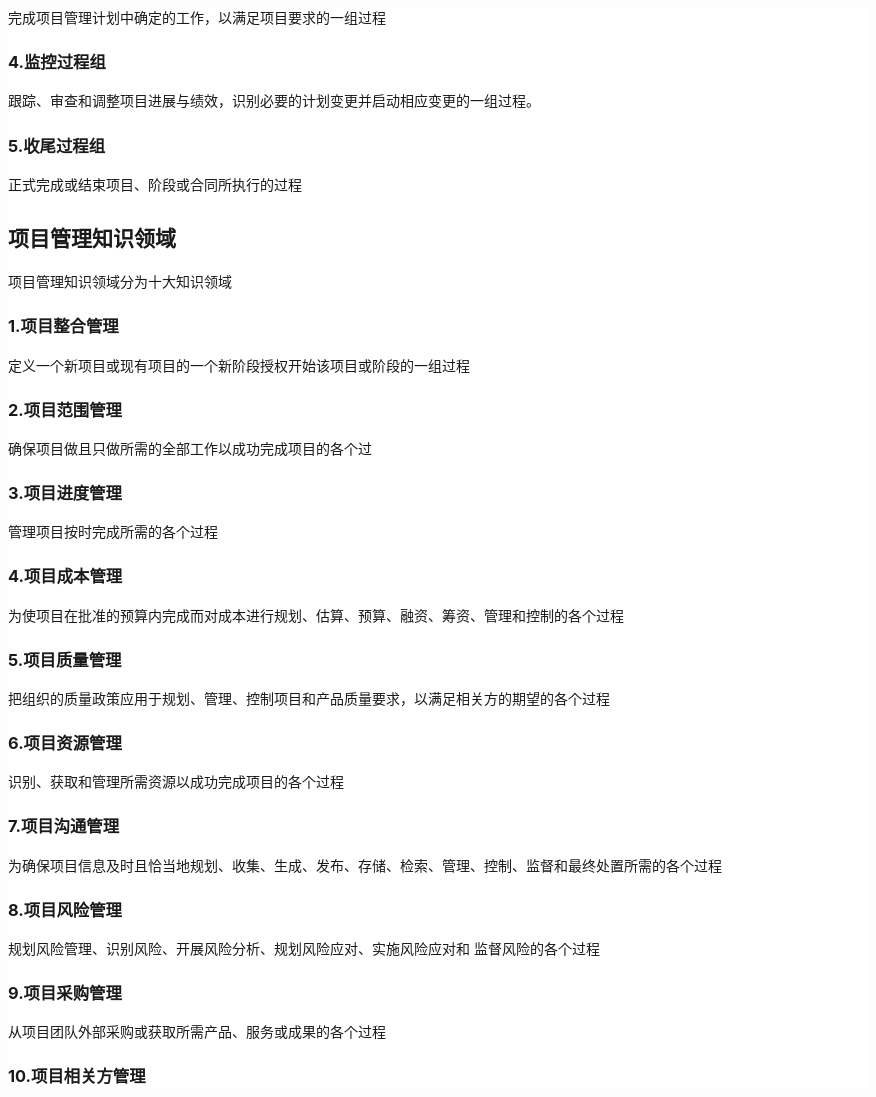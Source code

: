 完成项目管理计划中确定的工作，以满足项目要求的一组过程

### 4.监控过程组

跟踪、审查和调整项目进展与绩效，识别必要的计划变更并启动相应变更的一组过程。

### 5.收尾过程组

正式完成或结束项目、阶段或合同所执行的过程



## 项目管理知识领域

项目管理知识领域分为十大知识领域

### 1.项目整合管理

定义一个新项目或现有项目的一个新阶段授权开始该项目或阶段的一组过程

### 2.项目范围管理

确保项目做且只做所需的全部工作以成功完成项目的各个过

### 3.项目进度管理

管理项目按时完成所需的各个过程

### 4.项目成本管理

为使项目在批准的预算内完成而对成本进行规划、估算、预算、融资、筹资、管理和控制的各个过程

### 5.项目质量管理

把组织的质量政策应用于规划、管理、控制项目和产品质量要求，以满足相关方的期望的各个过程

### 6.项目资源管理

识别、获取和管理所需资源以成功完成项目的各个过程

### 7.项目沟通管理

为确保项目信息及时且恰当地规划、收集、生成、发布、存储、检索、管理、控制、监督和最终处置所需的各个过程

### 8.项目风险管理

规划风险管理、识别风险、开展风险分析、规划风险应对、实施风险应对和
监督风险的各个过程

### 9.项目采购管理

从项目团队外部采购或获取所需产品、服务或成果的各个过程

### 10.项目相关方管理

